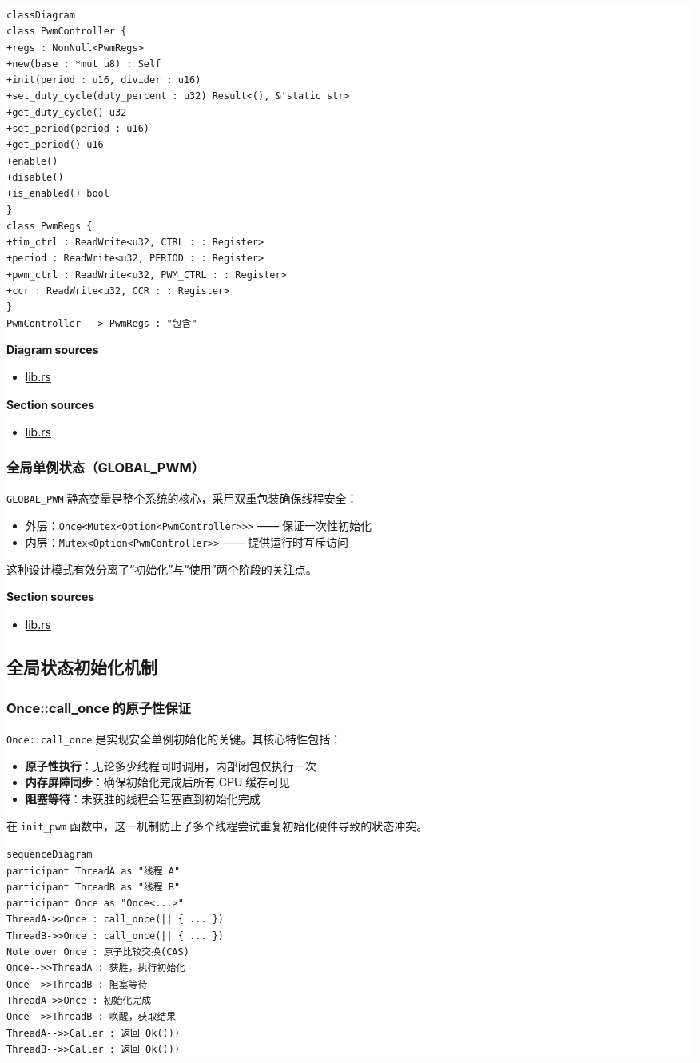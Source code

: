 ```mermaid
classDiagram
class PwmController {
+regs : NonNull<PwmRegs>
+new(base : *mut u8) : Self
+init(period : u16, divider : u16)
+set_duty_cycle(duty_percent : u32) Result<(), &'static str>
+get_duty_cycle() u32
+set_period(period : u16)
+get_period() u16
+enable()
+disable()
+is_enabled() bool
}
class PwmRegs {
+tim_ctrl : ReadWrite<u32, CTRL : : Register>
+period : ReadWrite<u32, PERIOD : : Register>
+pwm_ctrl : ReadWrite<u32, PWM_CTRL : : Register>
+ccr : ReadWrite<u32, CCR : : Register>
}
PwmController --> PwmRegs : "包含"
```

**Diagram sources**  
- [lib.rs](file://src/lib.rs#L40-L250)

**Section sources**  
- [lib.rs](file://src/lib.rs#L40-L250)

### 全局单例状态（GLOBAL_PWM）

`GLOBAL_PWM` 静态变量是整个系统的核心，采用双重包装确保线程安全：

- 外层：`Once<Mutex<Option<PwmController>>>` —— 保证一次性初始化
- 内层：`Mutex<Option<PwmController>>` —— 提供运行时互斥访问

这种设计模式有效分离了“初始化”与“使用”两个阶段的关注点。

**Section sources**  
- [lib.rs](file://src/lib.rs#L253-L254)

## 全局状态初始化机制

### Once::call_once 的原子性保证

`Once::call_once` 是实现安全单例初始化的关键。其核心特性包括：

- **原子性执行**：无论多少线程同时调用，内部闭包仅执行一次
- **内存屏障同步**：确保初始化完成后所有 CPU 缓存可见
- **阻塞等待**：未获胜的线程会阻塞直到初始化完成

在 `init_pwm` 函数中，这一机制防止了多个线程尝试重复初始化硬件导致的状态冲突。

```mermaid
sequenceDiagram
participant ThreadA as "线程 A"
participant ThreadB as "线程 B"
participant Once as "Once<...>"
ThreadA->>Once : call_once(|| { ... })
ThreadB->>Once : call_once(|| { ... })
Note over Once : 原子比较交换(CAS)
Once-->>ThreadA : 获胜，执行初始化
Once-->>ThreadB : 阻塞等待
ThreadA->>Once : 初始化完成
Once-->>ThreadB : 唤醒，获取结果
ThreadA-->>Caller : 返回 Ok(())
ThreadB-->>Caller : 返回 Ok(())
```